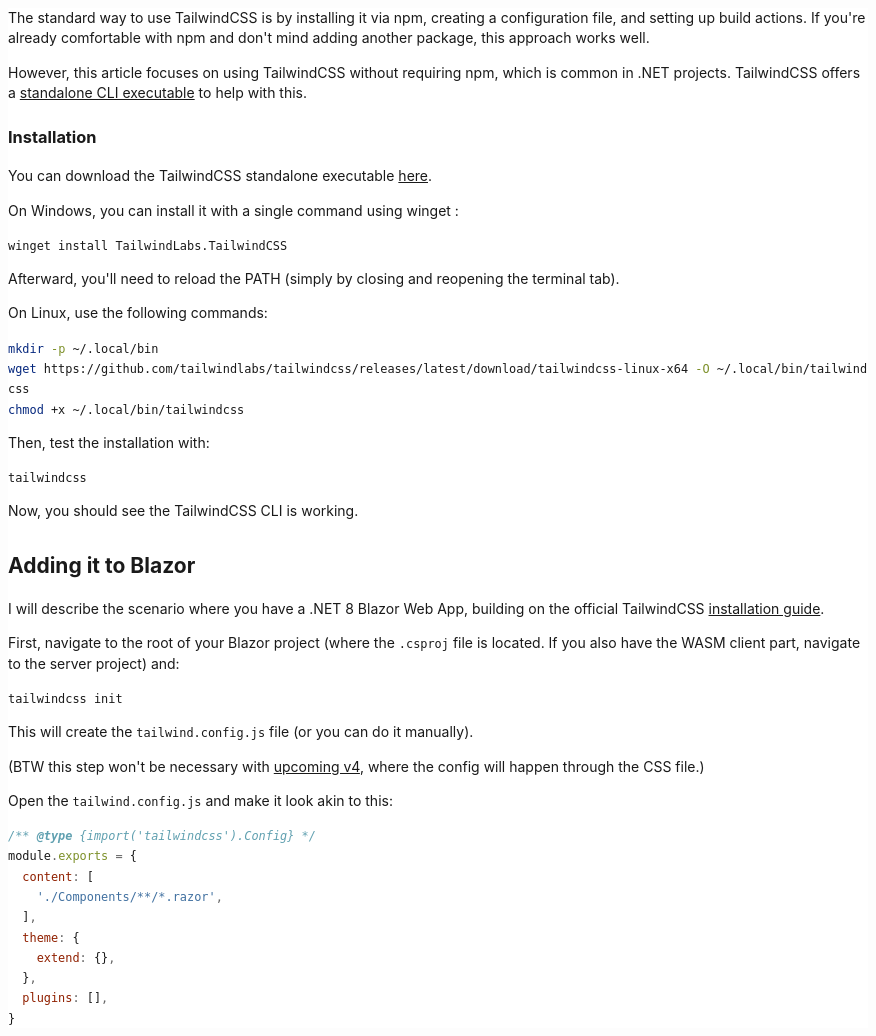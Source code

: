 The standard way to use TailwindCSS is by installing it via npm, creating a configuration file, and setting up build actions. If you're already comfortable with npm and don't mind adding another package, this approach works well.

However, this article focuses on using TailwindCSS without requiring npm, which is common in .NET projects. TailwindCSS offers a [standalone CLI executable](https://tailwindcss.com/blog/standalone-cli) to help with this.


### Installation

You can download the TailwindCSS standalone executable [here](https://github.com/tailwindlabs/tailwindcss/releases).

On Windows, you can install it with a single command using winget :

```bash
winget install TailwindLabs.TailwindCSS
```

Afterward, you'll need to reload the PATH (simply by closing and reopening the terminal tab).

On Linux, use the following commands:

```bash
mkdir -p ~/.local/bin
wget https://github.com/tailwindlabs/tailwindcss/releases/latest/download/tailwindcss-linux-x64 -O ~/.local/bin/tailwindcss
chmod +x ~/.local/bin/tailwindcss
```

Then, test the installation with:

```bash
tailwindcss
```
Now, you should see the TailwindCSS CLI is working.

## Adding it to Blazor

I will describe the scenario where you have a .NET 8 Blazor Web App, building on the official TailwindCSS [installation guide](https://tailwindcss.com/docs/installation).

First, navigate to the root of your Blazor project (where the `.csproj` file is located. If you also have the WASM client part, navigate to the server project) and:

```bash
tailwindcss init
```

This will create the `tailwind.config.js` file (or you can do it manually).

(BTW this step won't be necessary with [upcoming v4](https://tailwindcss.com/blog/tailwindcss-v4-alpha#css-first-configuration), where the config will happen through the CSS file.)

Open the `tailwind.config.js` and make it look akin to this:

```js
/** @type {import('tailwindcss').Config} */
module.exports = {
  content: [
    './Components/**/*.razor',
  ],
  theme: {
    extend: {},
  },
  plugins: [],
}
```
